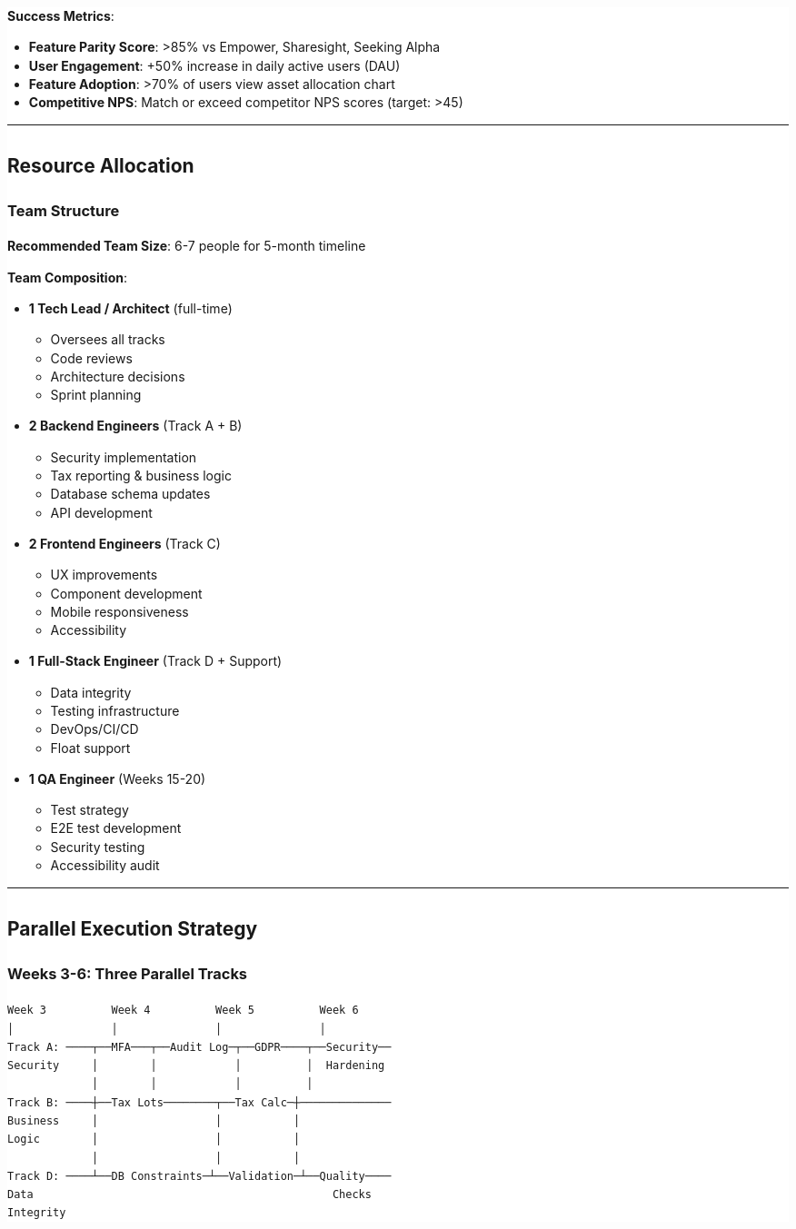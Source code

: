 **Success Metrics**:

- **Feature Parity Score**: >85% vs Empower, Sharesight, Seeking Alpha
- **User Engagement**: +50% increase in daily active users (DAU)
- **Feature Adoption**: >70% of users view asset allocation chart
- **Competitive NPS**: Match or exceed competitor NPS scores (target: >45)

---

## Resource Allocation

### Team Structure

**Recommended Team Size**: 6-7 people for 5-month timeline

**Team Composition**:

- **1 Tech Lead / Architect** (full-time)
  - Oversees all tracks
  - Code reviews
  - Architecture decisions
  - Sprint planning

- **2 Backend Engineers** (Track A + B)
  - Security implementation
  - Tax reporting & business logic
  - Database schema updates
  - API development

- **2 Frontend Engineers** (Track C)
  - UX improvements
  - Component development
  - Mobile responsiveness
  - Accessibility

- **1 Full-Stack Engineer** (Track D + Support)
  - Data integrity
  - Testing infrastructure
  - DevOps/CI/CD
  - Float support

- **1 QA Engineer** (Weeks 15-20)
  - Test strategy
  - E2E test development
  - Security testing
  - Accessibility audit

---

## Parallel Execution Strategy

### Weeks 3-6: Three Parallel Tracks

```
Week 3          Week 4          Week 5          Week 6
│               │               │               │
Track A: ────┬──MFA───┬──Audit Log─┬──GDPR────┬──Security──
Security     │        │            │          │  Hardening
             │        │            │          │
Track B: ────┼──Tax Lots────────┬──Tax Calc─┼──────────────
Business     │                  │           │
Logic        │                  │           │
             │                  │           │
Track D: ────┴──DB Constraints─┴──Validation─┴──Quality────
Data                                              Checks
Integrity
```